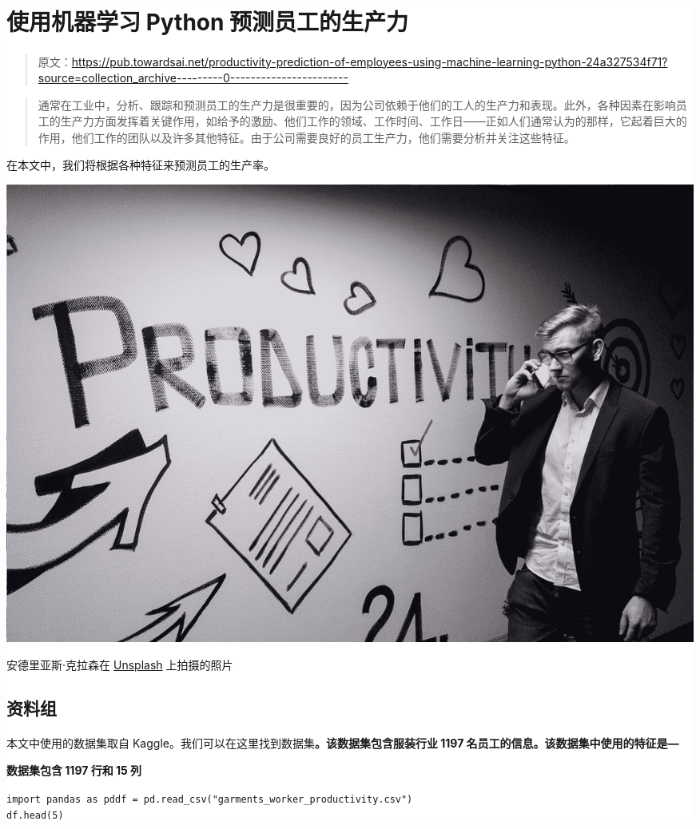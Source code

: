 # 使用机器学习 Python 预测员工的生产力

> 原文：<https://pub.towardsai.net/productivity-prediction-of-employees-using-machine-learning-python-24a327534f71?source=collection_archive---------0----------------------->

> 通常在工业中，分析、跟踪和预测员工的生产力是很重要的，因为公司依赖于他们的工人的生产力和表现。此外，各种因素在影响员工的生产力方面发挥着关键作用，如给予的激励、他们工作的领域、工作时间、工作日——正如人们通常认为的那样，它起着巨大的作用，他们工作的团队以及许多其他特征。由于公司需要良好的员工生产力，他们需要分析并关注这些特征。

在本文中，我们将根据各种特征来预测员工的生产率。

![](img/46c348417a3399de17d870f0c3e0167f.png)

安德里亚斯·克拉森在 [Unsplash](https://unsplash.com?utm_source=medium&utm_medium=referral) 上拍摄的照片

## 资料组

本文中使用的数据集取自 Kaggle。我们可以在这里找到数据集[](https://www.kaggle.com/datasets/ishadss/productivity-prediction-of-garment-employees)**。该数据集包含服装行业 1197 名员工的信息。该数据集中使用的特征是—**

**数据集包含 1197 行和 15 列**

```
import pandas as pddf = pd.read_csv("garments_worker_productivity.csv")
df.head(5)
```

